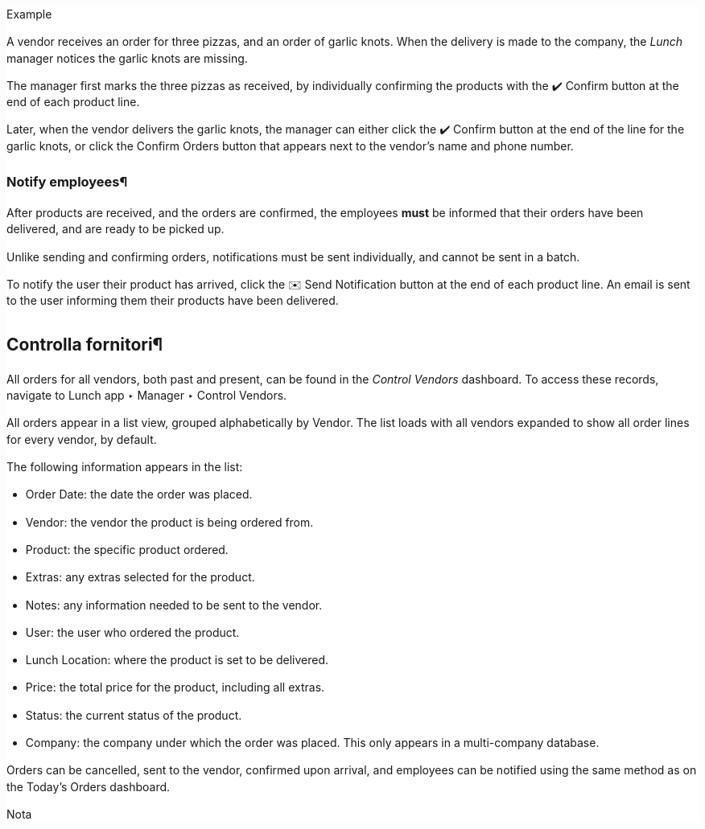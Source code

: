 Example

A vendor receives an order for three pizzas, and an order of garlic knots. When the delivery is made to the company, the _Lunch_ manager notices the garlic knots are missing.

The manager first marks the three pizzas as received, by individually confirming the products with the ✔️ Confirm button at the end of each product line.

Later, when the vendor delivers the garlic knots, the manager can either click the ✔️ Confirm button at the end of the line for the garlic knots, or click the Confirm Orders button that appears next to the vendor’s name and phone number.

### Notify employees¶

After products are received, and the orders are confirmed, the employees **must** be informed that their orders have been delivered, and are ready to be picked up.

Unlike sending and confirming orders, notifications must be sent individually, and cannot be sent in a batch.

To notify the user their product has arrived, click the ✉️ Send Notification button at the end of each product line. An email is sent to the user informing them their products have been delivered.

## Controlla fornitori¶

All orders for all vendors, both past and present, can be found in the _Control Vendors_ dashboard. To access these records, navigate to Lunch app ‣ Manager ‣ Control Vendors.

All orders appear in a list view, grouped alphabetically by Vendor. The list loads with all vendors expanded to show all order lines for every vendor, by default.

The following information appears in the list:

  * Order Date: the date the order was placed.

  * Vendor: the vendor the product is being ordered from.

  * Product: the specific product ordered.

  * Extras: any extras selected for the product.

  * Notes: any information needed to be sent to the vendor.

  * User: the user who ordered the product.

  * Lunch Location: where the product is set to be delivered.

  * Price: the total price for the product, including all extras.

  * Status: the current status of the product.

  * Company: the company under which the order was placed. This only appears in a multi-company database.




Orders can be cancelled, sent to the vendor, confirmed upon arrival, and employees can be notified using the same method as on the Today’s Orders dashboard.

Nota
